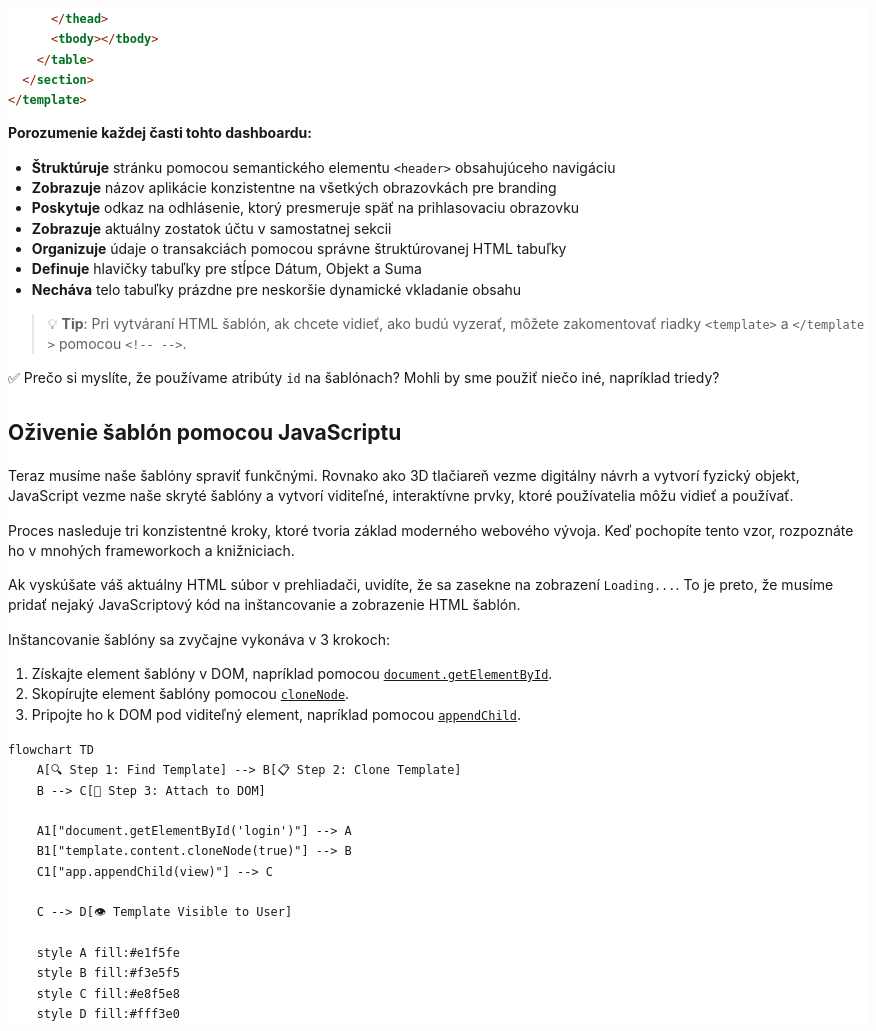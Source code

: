 ```html
      </thead>
      <tbody></tbody>
    </table>
  </section>
</template>
```

**Porozumenie každej časti tohto dashboardu:**
- **Štruktúruje** stránku pomocou semantického elementu `<header>` obsahujúceho navigáciu
- **Zobrazuje** názov aplikácie konzistentne na všetkých obrazovkách pre branding
- **Poskytuje** odkaz na odhlásenie, ktorý presmeruje späť na prihlasovaciu obrazovku
- **Zobrazuje** aktuálny zostatok účtu v samostatnej sekcii
- **Organizuje** údaje o transakciách pomocou správne štruktúrovanej HTML tabuľky
- **Definuje** hlavičky tabuľky pre stĺpce Dátum, Objekt a Suma
- **Necháva** telo tabuľky prázdne pre neskoršie dynamické vkladanie obsahu

> 💡 **Tip**: Pri vytváraní HTML šablón, ak chcete vidieť, ako budú vyzerať, môžete zakomentovať riadky `<template>` a `</template>` pomocou `<!-- -->`.

✅ Prečo si myslíte, že používame atribúty `id` na šablónach? Mohli by sme použiť niečo iné, napríklad triedy?

## Oživenie šablón pomocou JavaScriptu

Teraz musíme naše šablóny spraviť funkčnými. Rovnako ako 3D tlačiareň vezme digitálny návrh a vytvorí fyzický objekt, JavaScript vezme naše skryté šablóny a vytvorí viditeľné, interaktívne prvky, ktoré používatelia môžu vidieť a používať.

Proces nasleduje tri konzistentné kroky, ktoré tvoria základ moderného webového vývoja. Keď pochopíte tento vzor, rozpoznáte ho v mnohých frameworkoch a knižniciach.

Ak vyskúšate váš aktuálny HTML súbor v prehliadači, uvidíte, že sa zasekne na zobrazení `Loading...`. To je preto, že musíme pridať nejaký JavaScriptový kód na inštancovanie a zobrazenie HTML šablón.

Inštancovanie šablóny sa zvyčajne vykonáva v 3 krokoch:

1. Získajte element šablóny v DOM, napríklad pomocou [`document.getElementById`](https://developer.mozilla.org/docs/Web/API/Document/getElementById).
2. Skopírujte element šablóny pomocou [`cloneNode`](https://developer.mozilla.org/docs/Web/API/Node/cloneNode).
3. Pripojte ho k DOM pod viditeľný element, napríklad pomocou [`appendChild`](https://developer.mozilla.org/docs/Web/API/Node/appendChild).

```mermaid
flowchart TD
    A[🔍 Step 1: Find Template] --> B[📋 Step 2: Clone Template]
    B --> C[🔗 Step 3: Attach to DOM]
    
    A1["document.getElementById('login')"] --> A
    B1["template.content.cloneNode(true)"] --> B  
    C1["app.appendChild(view)"] --> C
    
    C --> D[👁️ Template Visible to User]
    
    style A fill:#e1f5fe
    style B fill:#f3e5f5
    style C fill:#e8f5e8
    style D fill:#fff3e0
```
